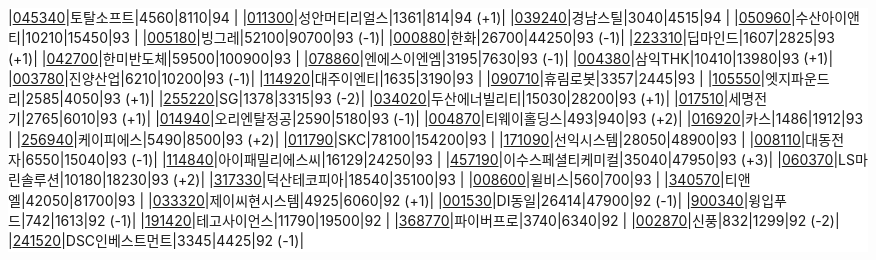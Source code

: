 |[045340](https://finance.daum.net/quotes/A045340)|토탈소프트|4560|8110|94 |
|[011300](https://finance.daum.net/quotes/A011300)|성안머티리얼스|1361|814|94 (+1)|
|[039240](https://finance.daum.net/quotes/A039240)|경남스틸|3040|4515|94 |
|[050960](https://finance.daum.net/quotes/A050960)|수산아이앤티|10210|15450|93 |
|[005180](https://finance.daum.net/quotes/A005180)|빙그레|52100|90700|93 (-1)|
|[000880](https://finance.daum.net/quotes/A000880)|한화|26700|44250|93 (-1)|
|[223310](https://finance.daum.net/quotes/A223310)|딥마인드|1607|2825|93 (+1)|
|[042700](https://finance.daum.net/quotes/A042700)|한미반도체|59500|100900|93 |
|[078860](https://finance.daum.net/quotes/A078860)|엔에스이엔엠|3195|7630|93 (-1)|
|[004380](https://finance.daum.net/quotes/A004380)|삼익THK|10410|13980|93 (+1)|
|[003780](https://finance.daum.net/quotes/A003780)|진양산업|6210|10200|93 (-1)|
|[114920](https://finance.daum.net/quotes/A114920)|대주이엔티|1635|3190|93 |
|[090710](https://finance.daum.net/quotes/A090710)|휴림로봇|3357|2445|93 |
|[105550](https://finance.daum.net/quotes/A105550)|엣지파운드리|2585|4050|93 (+1)|
|[255220](https://finance.daum.net/quotes/A255220)|SG|1378|3315|93 (-2)|
|[034020](https://finance.daum.net/quotes/A034020)|두산에너빌리티|15030|28200|93 (+1)|
|[017510](https://finance.daum.net/quotes/A017510)|세명전기|2765|6010|93 (+1)|
|[014940](https://finance.daum.net/quotes/A014940)|오리엔탈정공|2590|5180|93 (-1)|
|[004870](https://finance.daum.net/quotes/A004870)|티웨이홀딩스|493|940|93 (+2)|
|[016920](https://finance.daum.net/quotes/A016920)|카스|1486|1912|93 |
|[256940](https://finance.daum.net/quotes/A256940)|케이피에스|5490|8500|93 (+2)|
|[011790](https://finance.daum.net/quotes/A011790)|SKC|78100|154200|93 |
|[171090](https://finance.daum.net/quotes/A171090)|선익시스템|28050|48900|93 |
|[008110](https://finance.daum.net/quotes/A008110)|대동전자|6550|15040|93 (-1)|
|[114840](https://finance.daum.net/quotes/A114840)|아이패밀리에스씨|16129|24250|93 |
|[457190](https://finance.daum.net/quotes/A457190)|이수스페셜티케미컬|35040|47950|93 (+3)|
|[060370](https://finance.daum.net/quotes/A060370)|LS마린솔루션|10180|18230|93 (+2)|
|[317330](https://finance.daum.net/quotes/A317330)|덕산테코피아|18540|35100|93 |
|[008600](https://finance.daum.net/quotes/A008600)|윌비스|560|700|93 |
|[340570](https://finance.daum.net/quotes/A340570)|티앤엘|42050|81700|93 |
|[033320](https://finance.daum.net/quotes/A033320)|제이씨현시스템|4925|6060|92 (+1)|
|[001530](https://finance.daum.net/quotes/A001530)|DI동일|26414|47900|92 (-1)|
|[900340](https://finance.daum.net/quotes/A900340)|윙입푸드|742|1613|92 (-1)|
|[191420](https://finance.daum.net/quotes/A191420)|테고사이언스|11790|19500|92 |
|[368770](https://finance.daum.net/quotes/A368770)|파이버프로|3740|6340|92 |
|[002870](https://finance.daum.net/quotes/A002870)|신풍|832|1299|92 (-2)|
|[241520](https://finance.daum.net/quotes/A241520)|DSC인베스트먼트|3345|4425|92 (-1)|